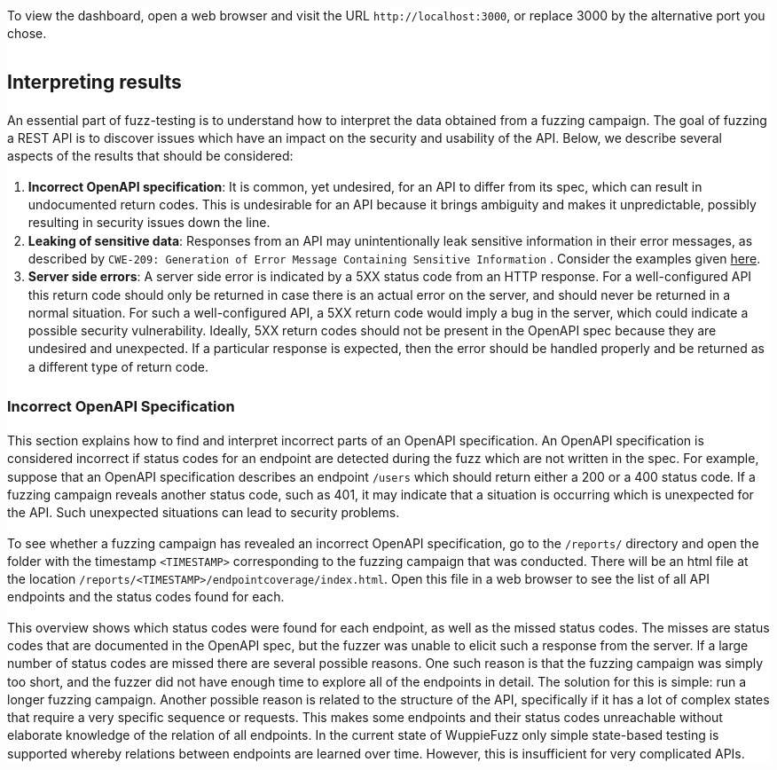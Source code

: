 To view the dashboard, open a web browser and visit the URL
`http://localhost:3000`, or replace 3000 by the alternative port you chose.

## Interpreting results

An essential part of fuzz-testing is to understand how to interpret the data
obtained from a fuzzing campaign. The goal of fuzzing a REST API is to discover
issues which have an impact on the security and usability of the API. Below, we
describe several aspects of the results that should be considered:

1. **Incorrect OpenAPI specification**: It is common, yet undesired, for an API
   to differ from its spec, which can result in undocumented return codes. This
   is undesirable for an API because it brings ambiguity and makes it
   unpredictable, possibly resulting in security issues down the line.
2. **Leaking of sensitive data**: Responses from an API may unintentionally leak
   sensitive information in their error messages, as described by
   `CWE-209: Generation of Error Message Containing Sensitive Information` .
   Consider the examples given
   [here](https://cwe.mitre.org/data/definitions/209.html).
3. **Server side errors**: A server side error is indicated by a 5XX status code
   from an HTTP response. For a well-configured API this return code should only
   be returned in case there is an actual error on the server, and should never
   be returned in a normal situation. For such a well-configured API, a 5XX
   return code would imply a bug in the server, which could indicate a possible
   security vulnerability. Ideally, 5XX return codes should not be present in
   the OpenAPI spec because they are undesired and unexpected. If a particular
   response is expected, then the error should be handled properly and be
   returned as a different type of return code.

### Incorrect OpenAPI Specification

This section explains how to find and interpret incorrect parts of an OpenAPI
specification. An OpenAPI specification is considered incorrect if status codes
for an endpoint are detected during the fuzz which are not written in the spec.
For example, suppose that an OpenAPI specification describes an endpoint
`/users` which should return either a 200 or a 400 status code. If a fuzzing
campaign reveals another status code, such as 401, it may indicate that a
situation is occurring which is unexpected for the API. Such unexpected
situations can lead to security problems.

To see whether a fuzzing campaign has revealed an incorrect OpenAPI
specification, go to the `/reports/` directory and open the folder with the
timestamp `<TIMESTAMP>` corresponding to the fuzzing campaign that was
conducted. There will be an html file at the location
`/reports/<TIMESTAMP>/endpointcoverage/index.html`. Open this file in a web
browser to see the list of all API endpoints and the status codes found for
each.

This overview shows which status codes were found for each endpoint, as well as
the missed status codes. The misses are status codes that are documented in the
OpenAPI spec, but the fuzzer was unable to elicit such a response from the
server. If a large number of status codes are missed there are several possible
reasons. One such reason is that the fuzzing campaign was simply too short, and
the fuzzer did not have enough time to explore all of the endpoints in detail.
The solution for this is simple: run a longer fuzzing campaign. Another possible
reason is related to the structure of the API, specifically if it has a lot of
complex states that require a very specific sequence or requests. This makes
some endpoints and their status codes unreachable without elaborate knowledge of
the relation of all endpoints. In the current state of WuppieFuzz only simple
state-based testing is supported whereby relations between endpoints are learned
over time. However, this is insufficient for very complicated APIs.
